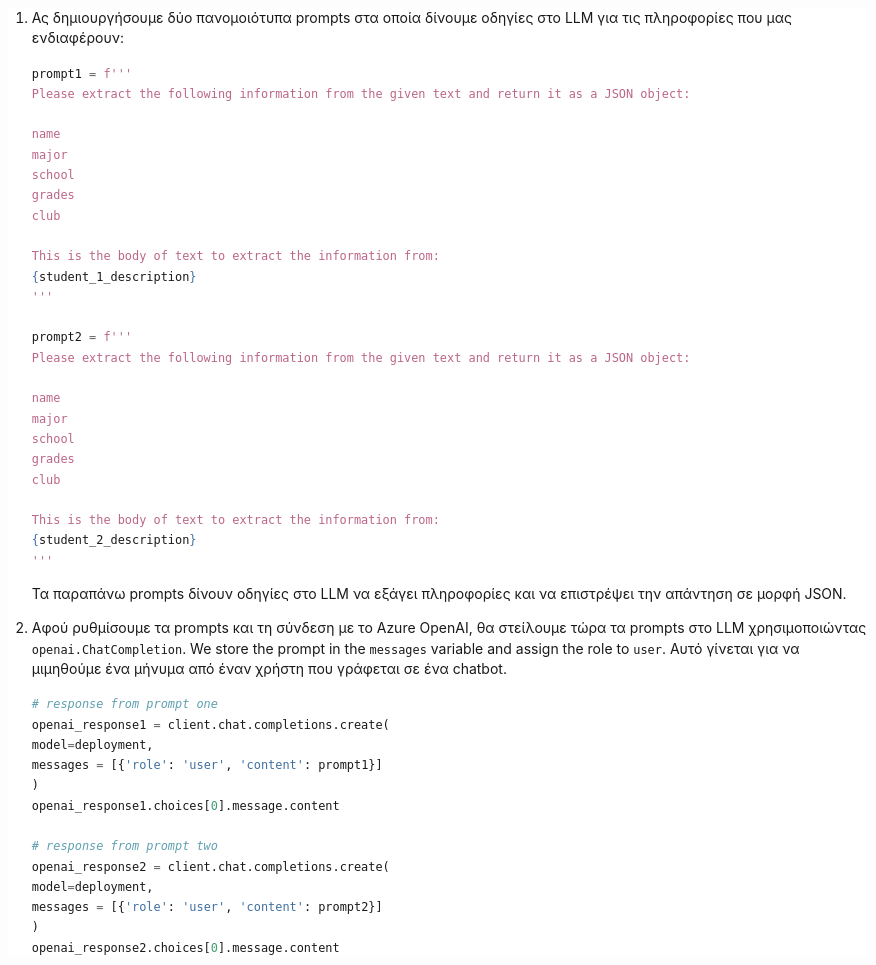 1. Ας δημιουργήσουμε δύο πανομοιότυπα prompts στα οποία δίνουμε οδηγίες στο LLM για τις πληροφορίες που μας ενδιαφέρουν:

   ```python
   prompt1 = f'''
   Please extract the following information from the given text and return it as a JSON object:

   name
   major
   school
   grades
   club

   This is the body of text to extract the information from:
   {student_1_description}
   '''

   prompt2 = f'''
   Please extract the following information from the given text and return it as a JSON object:

   name
   major
   school
   grades
   club

   This is the body of text to extract the information from:
   {student_2_description}
   '''
   ```

   Τα παραπάνω prompts δίνουν οδηγίες στο LLM να εξάγει πληροφορίες και να επιστρέψει την απάντηση σε μορφή JSON.

1. Αφού ρυθμίσουμε τα prompts και τη σύνδεση με το Azure OpenAI, θα στείλουμε τώρα τα prompts στο LLM χρησιμοποιώντας `openai.ChatCompletion`. We store the prompt in the `messages` variable and assign the role to `user`. Αυτό γίνεται για να μιμηθούμε ένα μήνυμα από έναν χρήστη που γράφεται σε ένα chatbot.

   ```python
   # response from prompt one
   openai_response1 = client.chat.completions.create(
   model=deployment,
   messages = [{'role': 'user', 'content': prompt1}]
   )
   openai_response1.choices[0].message.content

   # response from prompt two
   openai_response2 = client.chat.completions.create(
   model=deployment,
   messages = [{'role': 'user', 'content': prompt2}]
   )
   openai_response2.choices[0].message.content
   ```
